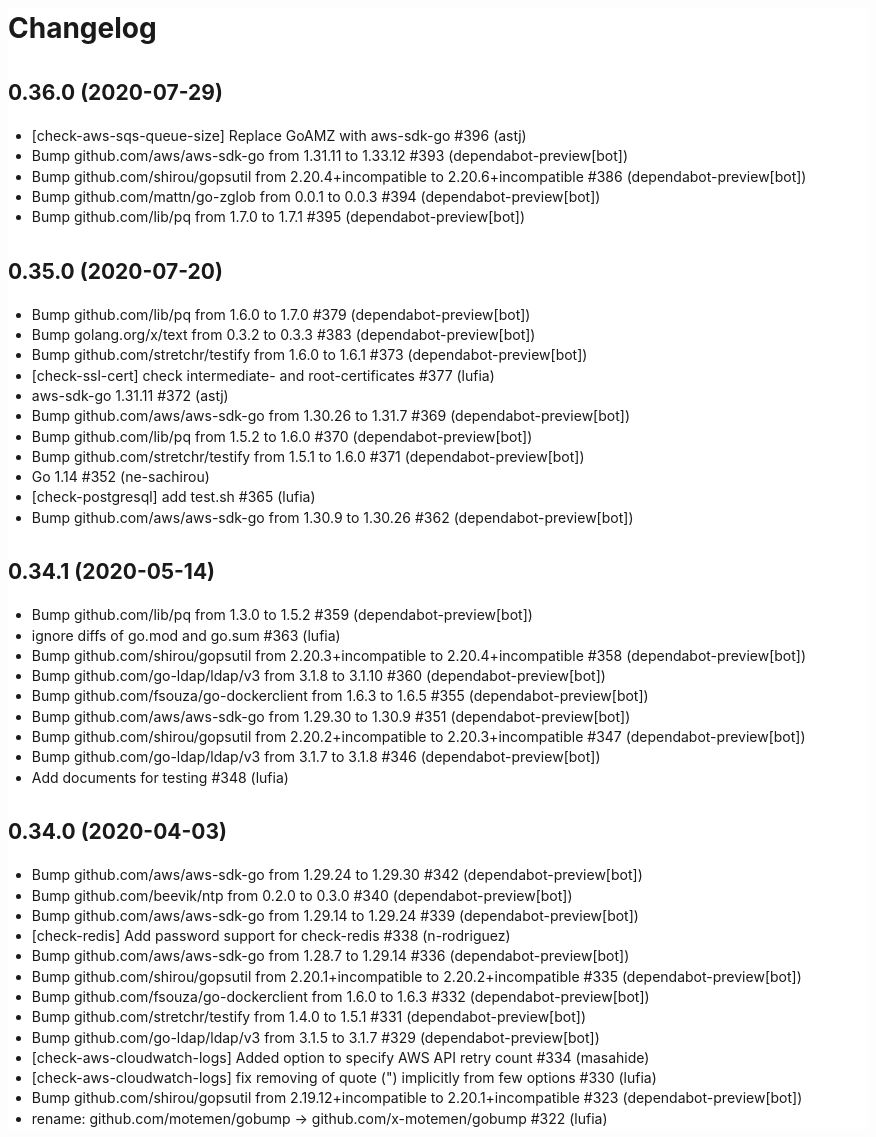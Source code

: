# Changelog

## 0.36.0 (2020-07-29)

* [check-aws-sqs-queue-size] Replace GoAMZ with aws-sdk-go #396 (astj)
* Bump github.com/aws/aws-sdk-go from 1.31.11 to 1.33.12 #393 (dependabot-preview[bot])
* Bump github.com/shirou/gopsutil from 2.20.4+incompatible to 2.20.6+incompatible #386 (dependabot-preview[bot])
* Bump github.com/mattn/go-zglob from 0.0.1 to 0.0.3 #394 (dependabot-preview[bot])
* Bump github.com/lib/pq from 1.7.0 to 1.7.1 #395 (dependabot-preview[bot])


## 0.35.0 (2020-07-20)

* Bump github.com/lib/pq from 1.6.0 to 1.7.0 #379 (dependabot-preview[bot])
* Bump golang.org/x/text from 0.3.2 to 0.3.3 #383 (dependabot-preview[bot])
* Bump github.com/stretchr/testify from 1.6.0 to 1.6.1 #373 (dependabot-preview[bot])
* [check-ssl-cert] check intermediate- and root-certificates #377 (lufia)
* aws-sdk-go 1.31.11 #372 (astj)
* Bump github.com/aws/aws-sdk-go from 1.30.26 to 1.31.7 #369 (dependabot-preview[bot])
* Bump github.com/lib/pq from 1.5.2 to 1.6.0 #370 (dependabot-preview[bot])
* Bump github.com/stretchr/testify from 1.5.1 to 1.6.0 #371 (dependabot-preview[bot])
* Go 1.14 #352 (ne-sachirou)
* [check-postgresql] add test.sh #365 (lufia)
* Bump github.com/aws/aws-sdk-go from 1.30.9 to 1.30.26 #362 (dependabot-preview[bot])


## 0.34.1 (2020-05-14)

* Bump github.com/lib/pq from 1.3.0 to 1.5.2 #359 (dependabot-preview[bot])
* ignore diffs of go.mod and go.sum #363 (lufia)
* Bump github.com/shirou/gopsutil from 2.20.3+incompatible to 2.20.4+incompatible #358 (dependabot-preview[bot])
* Bump github.com/go-ldap/ldap/v3 from 3.1.8 to 3.1.10 #360 (dependabot-preview[bot])
* Bump github.com/fsouza/go-dockerclient from 1.6.3 to 1.6.5 #355 (dependabot-preview[bot])
* Bump github.com/aws/aws-sdk-go from 1.29.30 to 1.30.9 #351 (dependabot-preview[bot])
* Bump github.com/shirou/gopsutil from 2.20.2+incompatible to 2.20.3+incompatible #347 (dependabot-preview[bot])
* Bump github.com/go-ldap/ldap/v3 from 3.1.7 to 3.1.8 #346 (dependabot-preview[bot])
* Add documents for testing #348 (lufia)


## 0.34.0 (2020-04-03)

* Bump github.com/aws/aws-sdk-go from 1.29.24 to 1.29.30 #342 (dependabot-preview[bot])
* Bump github.com/beevik/ntp from 0.2.0 to 0.3.0 #340 (dependabot-preview[bot])
* Bump github.com/aws/aws-sdk-go from 1.29.14 to 1.29.24 #339 (dependabot-preview[bot])
* [check-redis] Add password support for check-redis #338 (n-rodriguez)
* Bump github.com/aws/aws-sdk-go from 1.28.7 to 1.29.14 #336 (dependabot-preview[bot])
* Bump github.com/shirou/gopsutil from 2.20.1+incompatible to 2.20.2+incompatible #335 (dependabot-preview[bot])
* Bump github.com/fsouza/go-dockerclient from 1.6.0 to 1.6.3 #332 (dependabot-preview[bot])
* Bump github.com/stretchr/testify from 1.4.0 to 1.5.1 #331 (dependabot-preview[bot])
* Bump github.com/go-ldap/ldap/v3 from 3.1.5 to 3.1.7 #329 (dependabot-preview[bot])
* [check-aws-cloudwatch-logs] Added option to specify AWS API retry count #334 (masahide)
* [check-aws-cloudwatch-logs] fix removing of quote (") implicitly from few options #330 (lufia)
* Bump github.com/shirou/gopsutil from 2.19.12+incompatible to 2.20.1+incompatible #323 (dependabot-preview[bot])
* rename: github.com/motemen/gobump -> github.com/x-motemen/gobump #322 (lufia)
